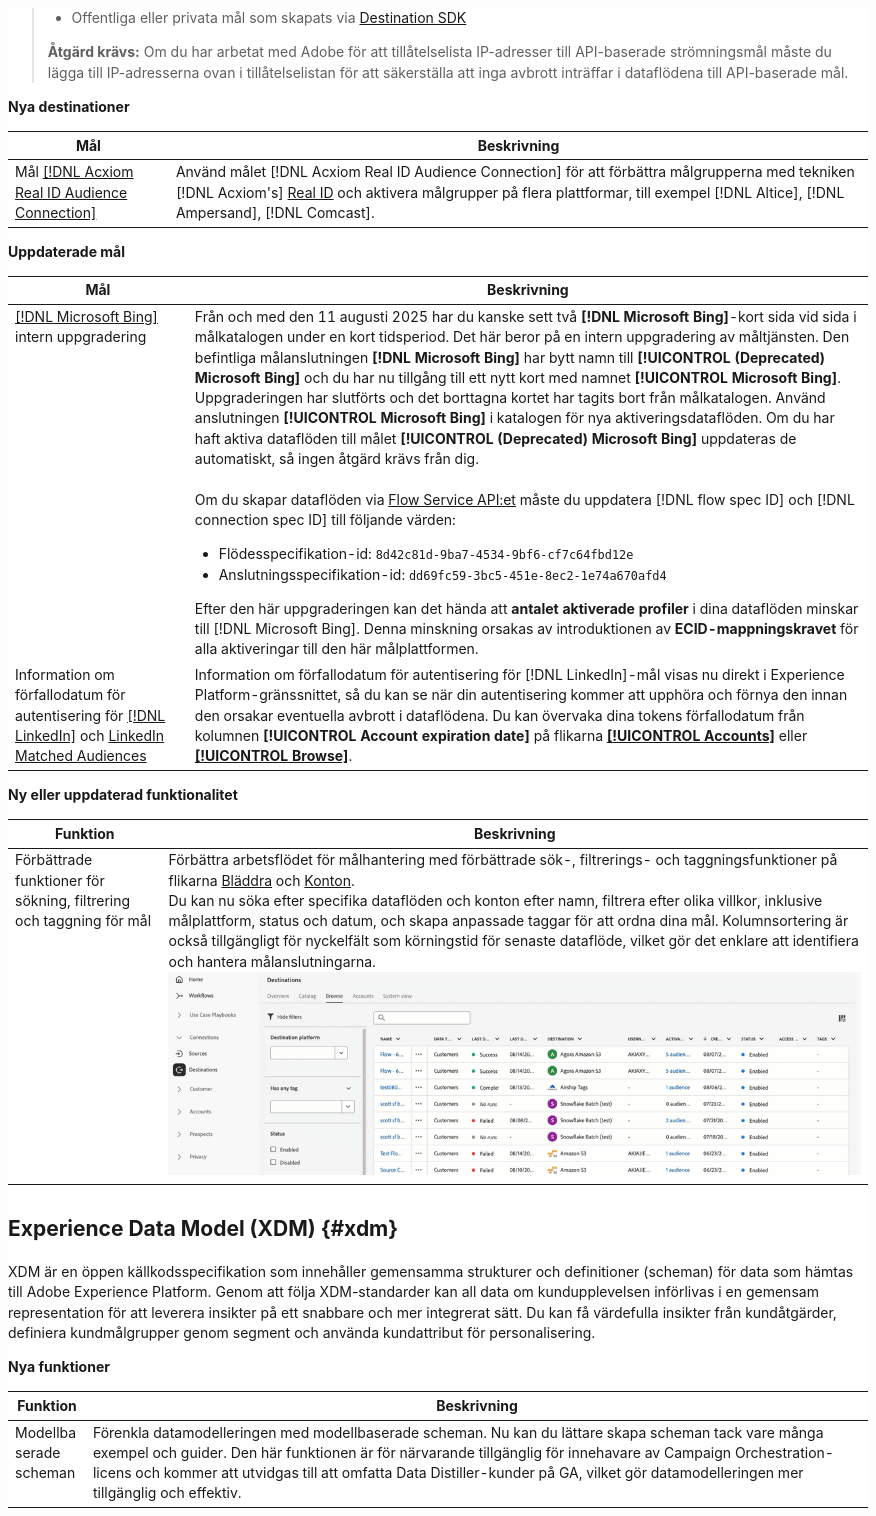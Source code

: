 >- Offentliga eller privata mål som skapats via [Destination SDK](../../destinations/destination-sdk/getting-started.md)
>
>**Åtgärd krävs:** Om du har arbetat med Adobe för att tillåtelselista IP-adresser till API-baserade strömningsmål måste du lägga till IP-adresserna ovan i tillåtelselistan för att säkerställa att inga avbrott inträffar i dataflödena till API-baserade mål.

**Nya destinationer**

| Mål | Beskrivning |
| --- | --- |
| Mål [[!DNL Acxiom Real ID Audience Connection]](../../destinations/catalog/advertising/acxiom-real-id-audience-connection.md) | Använd målet [!DNL Acxiom Real ID Audience Connection] för att förbättra målgrupperna med tekniken [!DNL Acxiom's] [Real ID](https://www.acxiom.com/real-id/real-id/) och aktivera målgrupper på flera plattformar, till exempel [!DNL Altice], [!DNL Ampersand], [!DNL Comcast]. |

**Uppdaterade mål**

| Mål | Beskrivning |
| --- | --- |
| [[!DNL Microsoft Bing]](../../destinations/catalog/advertising/bing.md) intern uppgradering | Från och med den 11 augusti 2025 har du kanske sett två **[!DNL Microsoft Bing]**-kort sida vid sida i målkatalogen under en kort tidsperiod. Det här beror på en intern uppgradering av måltjänsten. Den befintliga målanslutningen **[!DNL Microsoft Bing]** har bytt namn till **[!UICONTROL (Deprecated) Microsoft Bing]** och du har nu tillgång till ett nytt kort med namnet **[!UICONTROL Microsoft Bing]**. <br> Uppgraderingen har slutförts och det borttagna kortet har tagits bort från målkatalogen. Använd anslutningen **[!UICONTROL Microsoft Bing]** i katalogen för nya aktiveringsdataflöden. Om du har haft aktiva dataflöden till målet **[!UICONTROL (Deprecated) Microsoft Bing]** uppdateras de automatiskt, så ingen åtgärd krävs från dig. <br><br> Om du skapar dataflöden via [Flow Service API:et](https://developer.adobe.com/experience-platform-apis/references/destinations/) måste du uppdatera [!DNL flow spec ID] och [!DNL connection spec ID] till följande värden:<ul><li>Flödesspecifikation-id: `8d42c81d-9ba7-4534-9bf6-cf7c64fbd12e`</li><li>Anslutningsspecifikation-id: `dd69fc59-3bc5-451e-8ec2-1e74a670afd4`</li></ul> Efter den här uppgraderingen kan det hända att **antalet aktiverade profiler** i dina dataflöden minskar till [!DNL Microsoft Bing]. Denna minskning orsakas av introduktionen av **ECID-mappningskravet** för alla aktiveringar till den här målplattformen. |
| Information om förfallodatum för autentisering för [[!DNL LinkedIn]](../../destinations/catalog/social/linkedin.md) och [LinkedIn Matched Audiences](../../destinations/catalog/social/linkedin-b2b.md) | Information om förfallodatum för autentisering för [!DNL LinkedIn]-mål visas nu direkt i Experience Platform-gränssnittet, så du kan se när din autentisering kommer att upphöra och förnya den innan den orsakar eventuella avbrott i dataflödena. Du kan övervaka dina tokens förfallodatum från kolumnen **[!UICONTROL Account expiration date]** på flikarna **[[!UICONTROL Accounts]](../../destinations/ui/destinations-workspace.md#accounts)** eller **[[!UICONTROL Browse]](../../destinations/ui/destinations-workspace.md#browse)**. |

**Ny eller uppdaterad funktionalitet**

| Funktion | Beskrivning |
| --- | --- |
| Förbättrade funktioner för sökning, filtrering och taggning för mål | Förbättra arbetsflödet för målhantering med förbättrade sök-, filtrerings- och taggningsfunktioner på flikarna [Bläddra](../../destinations/ui/destinations-workspace.md#browse) och [Konton](../../destinations/ui/destinations-workspace.md#accounts). <br> Du kan nu söka efter specifika dataflöden och konton efter namn, filtrera efter olika villkor, inklusive målplattform, status och datum, och skapa anpassade taggar för att ordna dina mål. Kolumnsortering är också tillgängligt för nyckelfält som körningstid för senaste dataflöde, vilket gör det enklare att identifiera och hantera målanslutningarna. <br> ![Animerad demonstration av sökning efter ett måldataflöde på fliken Bläddra](../../destinations/assets/ui/workspace/search.gif) |

## Experience Data Model (XDM) {#xdm}

XDM är en öppen källkodsspecifikation som innehåller gemensamma strukturer och definitioner (scheman) för data som hämtas till Adobe Experience Platform. Genom att följa XDM-standarder kan all data om kundupplevelsen införlivas i en gemensam representation för att leverera insikter på ett snabbare och mer integrerat sätt. Du kan få värdefulla insikter från kundåtgärder, definiera kundmålgrupper genom segment och använda kundattribut för personalisering.

**Nya funktioner**

| Funktion | Beskrivning |
| ------- | ----------- |
| Modellbaserade scheman | Förenkla datamodelleringen med modellbaserade scheman. Nu kan du lättare skapa scheman tack vare många exempel och guider. Den här funktionen är för närvarande tillgänglig för innehavare av Campaign Orchestration-licens och kommer att utvidgas till att omfatta Data Distiller-kunder på GA, vilket gör datamodelleringen mer tillgänglig och effektiv. |
